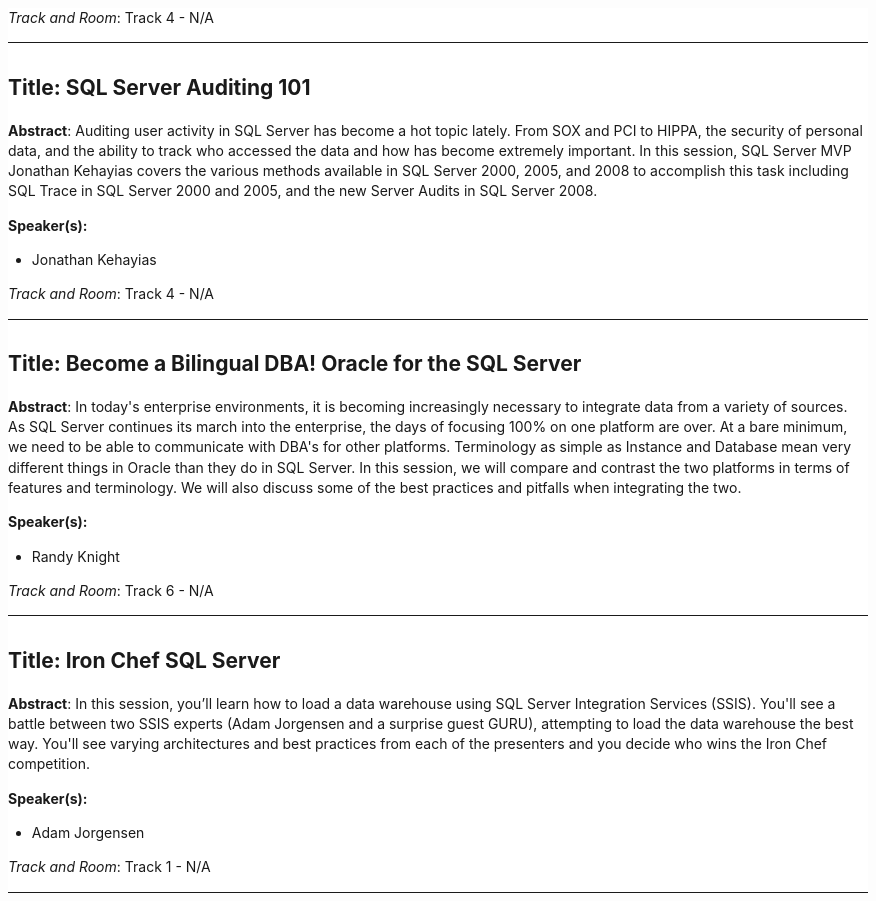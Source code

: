*Track and Room*: Track 4 - N/A
 
----------------------------------------------------------------------------------- 
 
 
## Title: SQL Server Auditing 101
 
**Abstract**:
Auditing user activity in SQL Server has become a hot topic lately. From SOX and PCI to HIPPA, the security of personal data, and the ability to track who accessed the data and how has become extremely important. In this session, SQL Server MVP Jonathan Kehayias covers the various methods available in SQL Server 2000, 2005, and 2008 to accomplish this task including SQL Trace in SQL Server 2000 and 2005, and the new Server Audits in SQL Server 2008. 

 
**Speaker(s):**
- Jonathan Kehayias
 
*Track and Room*: Track 4 - N/A
 
----------------------------------------------------------------------------------- 
 
 
## Title: Become a Bilingual DBA! Oracle for the SQL Server
 
**Abstract**:
In today's enterprise environments, it is becoming increasingly necessary to integrate data from a variety of sources. As SQL Server continues its march into the enterprise, the days of focusing 100% on one platform are over. At a bare minimum, we need to be able to communicate with DBA's for other platforms. Terminology as simple as Instance and Database mean very different things in Oracle than they do in SQL Server. In this session, we will compare and contrast the two platforms in terms of features and terminology. We will also discuss some of the best practices and pitfalls when integrating the two. 
 
**Speaker(s):**
- Randy Knight
 
*Track and Room*: Track 6 - N/A
 
----------------------------------------------------------------------------------- 
 
 
## Title: Iron Chef SQL Server
 
**Abstract**:
In this session, you’ll learn how to load a data warehouse using SQL Server Integration Services (SSIS). You'll see a battle between two SSIS experts (Adam Jorgensen and a surprise guest GURU), attempting to load the data warehouse the best way. You'll see varying architectures and best practices from each of the presenters and you decide who wins the Iron Chef competition. 
 
**Speaker(s):**
- Adam Jorgensen
 
*Track and Room*: Track 1 - N/A
 
----------------------------------------------------------------------------------- 
 